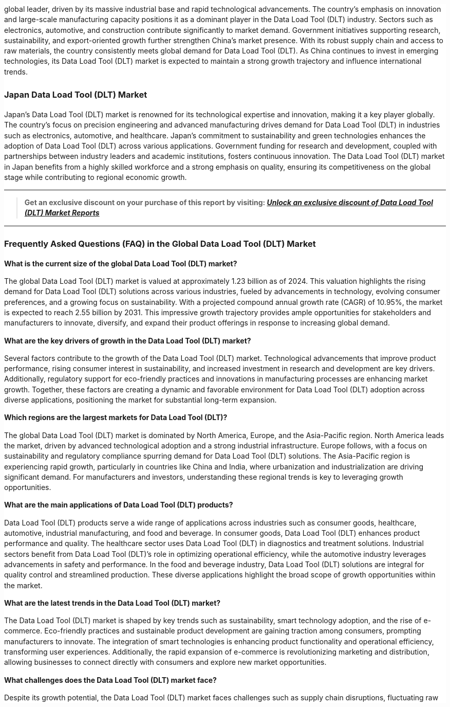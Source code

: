 global leader, driven by its massive industrial base and rapid technological advancements. The country&rsquo;s emphasis on innovation and large-scale manufacturing capacity positions it as a dominant player in the Data Load Tool (DLT) industry. Sectors such as electronics, automotive, and construction contribute significantly to market demand. Government initiatives supporting research, sustainability, and export-oriented growth further strengthen China&rsquo;s market presence. With its robust supply chain and access to raw materials, the country consistently meets global demand for Data Load Tool (DLT). As China continues to invest in emerging technologies, its Data Load Tool (DLT) market is expected to maintain a strong growth trajectory and influence international trends.</p><h3>Japan Data Load Tool (DLT) Market</h3><p>Japan&rsquo;s Data Load Tool (DLT) market is renowned for its technological expertise and innovation, making it a key player globally. The country&rsquo;s focus on precision engineering and advanced manufacturing drives demand for Data Load Tool (DLT) in industries such as electronics, automotive, and healthcare. Japan&rsquo;s commitment to sustainability and green technologies enhances the adoption of Data Load Tool (DLT) across various applications. Government funding for research and development, coupled with partnerships between industry leaders and academic institutions, fosters continuous innovation. The Data Load Tool (DLT) market in Japan benefits from a highly skilled workforce and a strong emphasis on quality, ensuring its competitiveness on the global stage while contributing to regional economic growth.</p><hr /><blockquote><p><strong>Get an exclusive discount on your purchase of this report by visiting: <em><a href="://marketresearchpulse.com/ask-for-discount/85229?utm_source=Github&amp;utm_medium=0116">Unlock an exclusive discount of Data Load Tool (DLT) Market Reports</a></em>&nbsp;</strong></p></blockquote><hr /><h3>Frequently Asked Questions (FAQ) in the Global Data Load Tool (DLT) Market</h3><p><strong>What is the current size of the global Data Load Tool (DLT) market?</strong></p><p>The global Data Load Tool (DLT) market is valued at approximately 1.23 billion as of 2024. This valuation highlights the rising demand for Data Load Tool (DLT) solutions across various industries, fueled by advancements in technology, evolving consumer preferences, and a growing focus on sustainability. With a projected compound annual growth rate (CAGR) of 10.95%, the market is expected to reach 2.55 billion by 2031. This impressive growth trajectory provides ample opportunities for stakeholders and manufacturers to innovate, diversify, and expand their product offerings in response to increasing global demand.</p><p><strong>What are the key drivers of growth in the Data Load Tool (DLT) market?</strong></p><p>Several factors contribute to the growth of the Data Load Tool (DLT) market. Technological advancements that improve product performance, rising consumer interest in sustainability, and increased investment in research and development are key drivers. Additionally, regulatory support for eco-friendly practices and innovations in manufacturing processes are enhancing market growth. Together, these factors are creating a dynamic and favorable environment for Data Load Tool (DLT) adoption across diverse applications, positioning the market for substantial long-term expansion.</p><p><strong>Which regions are the largest markets for Data Load Tool (DLT)?</strong></p><p>The global Data Load Tool (DLT) market is dominated by North America, Europe, and the Asia-Pacific region. North America leads the market, driven by advanced technological adoption and a strong industrial infrastructure. Europe follows, with a focus on sustainability and regulatory compliance spurring demand for Data Load Tool (DLT) solutions. The Asia-Pacific region is experiencing rapid growth, particularly in countries like China and India, where urbanization and industrialization are driving significant demand. For manufacturers and investors, understanding these regional trends is key to leveraging growth opportunities.</p><p><strong>What are the main applications of Data Load Tool (DLT) products?</strong></p><p>Data Load Tool (DLT) products serve a wide range of applications across industries such as consumer goods, healthcare, automotive, industrial manufacturing, and food and beverage. In consumer goods, Data Load Tool (DLT) enhances product performance and quality. The healthcare sector uses Data Load Tool (DLT) in diagnostics and treatment solutions. Industrial sectors benefit from Data Load Tool (DLT)&rsquo;s role in optimizing operational efficiency, while the automotive industry leverages advancements in safety and performance. In the food and beverage industry, Data Load Tool (DLT) solutions are integral for quality control and streamlined production. These diverse applications highlight the broad scope of growth opportunities within the market.</p><p><strong>What are the latest trends in the Data Load Tool (DLT) market?</strong></p><p>The Data Load Tool (DLT) market is shaped by key trends such as sustainability, smart technology adoption, and the rise of e-commerce. Eco-friendly practices and sustainable product development are gaining traction among consumers, prompting manufacturers to innovate. The integration of smart technologies is enhancing product functionality and operational efficiency, transforming user experiences. Additionally, the rapid expansion of e-commerce is revolutionizing marketing and distribution, allowing businesses to connect directly with consumers and explore new market opportunities.</p><p><strong>What challenges does the Data Load Tool (DLT) market face?</strong></p><p>Despite its growth potential, the Data Load Tool (DLT) market faces challenges such as supply chain disruptions, fluctuating raw